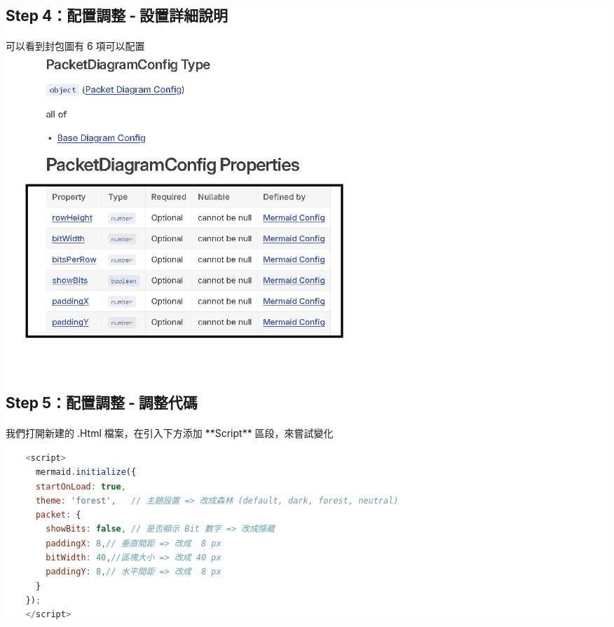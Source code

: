 <h2>Step 4：配置調整 - 設置詳細說明</h2>
可以看到封包圖有 6 項可以配置
<br/><img alt="配置調整 - 設置詳細說明" src="/assets/image/Infomation/2024_10_19/013.png" width="75%" height="75%" />
<br/><br/>


<h2>Step 5：配置調整 - 調整代碼</h2>
我們打開新建的 .Html 檔案，在引入下方添加 **Script** 區段，來嘗試變化

``` javascript
    <script>
      mermaid.initialize({
      startOnLoad: true,  
      theme: 'forest',   // 主題設置 => 改成森林 (default, dark, forest, neutral)
      packet: {
        showBits: false, // 是否顯示 Bit 數字 => 改成隱藏
        paddingX: 8,// 垂直間距 => 改成  8 px
        bitWidth: 40,//區塊大小 => 改成 40 px
        paddingY: 8,// 水平間距 => 改成  8 px
      }
    });
    </script>
```
